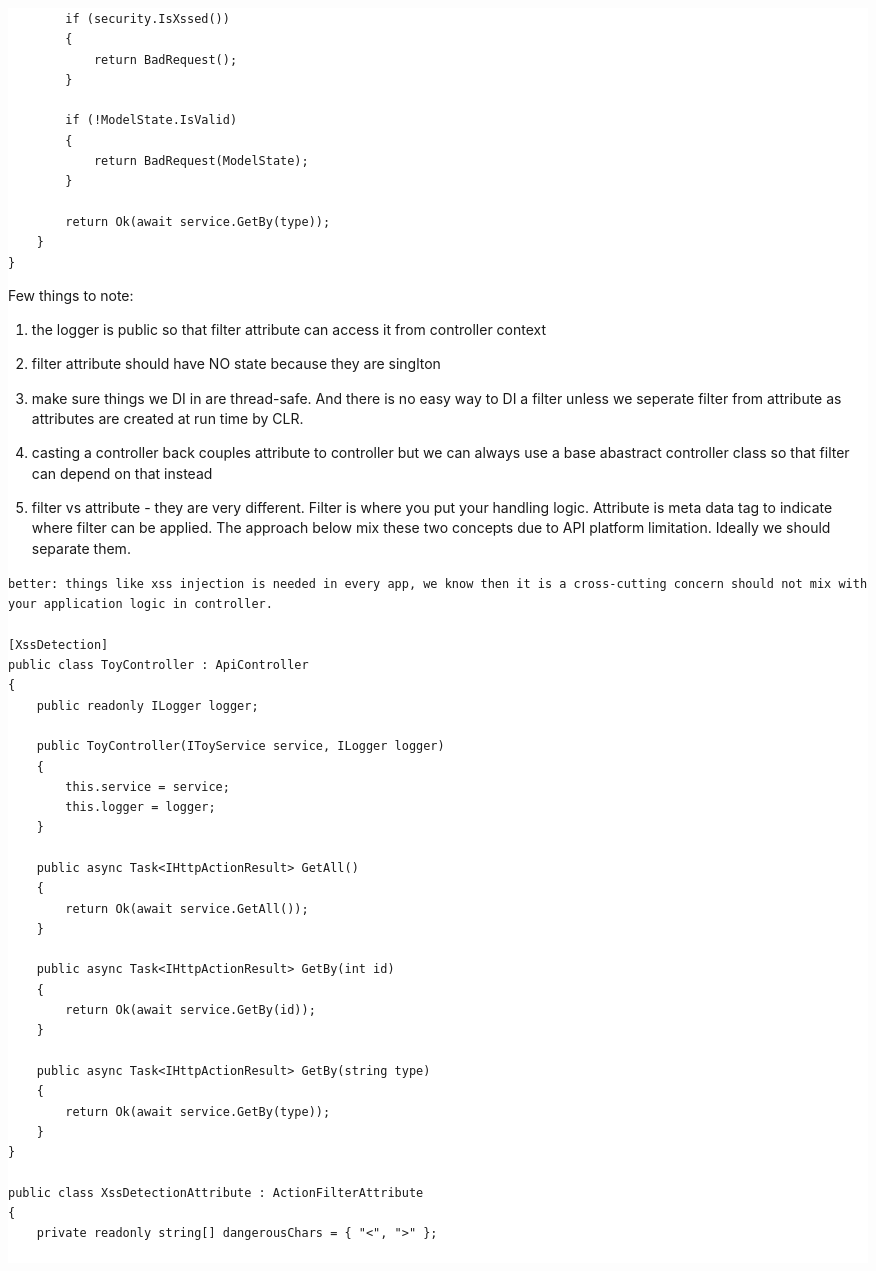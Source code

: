 ```
        if (security.IsXssed())
        {
            return BadRequest();
        }

        if (!ModelState.IsValid) 
        {
            return BadRequest(ModelState);
        }
        
        return Ok(await service.GetBy(type));
    }
}
```

Few things to note:

1. the logger is public so that filter attribute can access it from controller context

2. filter attribute should have NO state because they are singlton

3. make sure things we DI in are thread-safe. And there is no easy way to DI a filter unless we seperate filter from attribute as attributes are created at run time by CLR.

4. casting a controller back couples attribute to controller but we can always use a base abastract controller class so that filter can depend on that instead

5. filter vs attribute - they are very different. Filter is where you put your handling logic. Attribute is meta data tag to indicate where filter can be applied. The approach below mix these two concepts due to API platform limitation. Ideally we should separate them.

```
better: things like xss injection is needed in every app, we know then it is a cross-cutting concern should not mix with your application logic in controller.

[XssDetection]
public class ToyController : ApiController
{
    public readonly ILogger logger;

    public ToyController(IToyService service, ILogger logger)
    {
        this.service = service;
        this.logger = logger;
    }

    public async Task<IHttpActionResult> GetAll()
    {
        return Ok(await service.GetAll());
    }

    public async Task<IHttpActionResult> GetBy(int id)
    {
        return Ok(await service.GetBy(id));
    }

    public async Task<IHttpActionResult> GetBy(string type)
    { 
        return Ok(await service.GetBy(type));
    } 
}

public class XssDetectionAttribute : ActionFilterAttribute
{
    private readonly string[] dangerousChars = { "<", ">" };
    
```